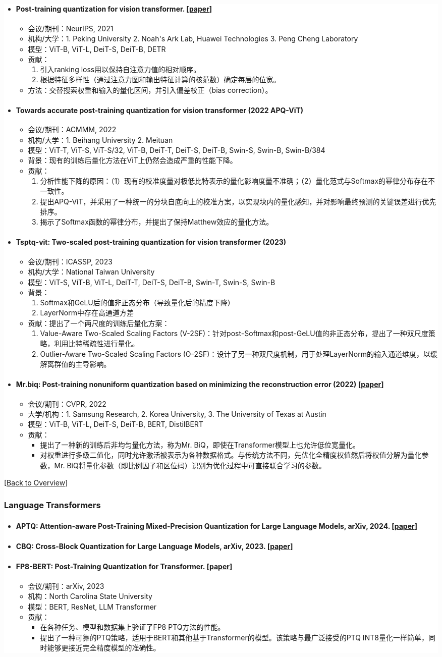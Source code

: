 - #### Post-training quantization for vision transformer. [[paper](https://openreview.net/forum?id=9TX5OsKJvm)] 
  - 会议/期刊：NeurIPS, 2021
  - 机构/大学：1. Peking University 2. Noah's Ark Lab, Huawei Technologies 3. Peng Cheng Laboratory
  - 模型：ViT-B, ViT-L, DeiT-S, DeiT-B, DETR
  - 贡献：
    1. 引入ranking loss用以保持自注意力值的相对顺序。
    2. 根据特征多样性（通过注意力图和输出特征计算的核范数）确定每层的位宽。
  - 方法：交替搜索权重和输入的量化区间，并引入偏差校正（bias correction）。

- #### Towards accurate post-training quantization for vision transformer (2022 APQ-ViT)
  - 会议/期刊：ACMMM, 2022
  - 机构/大学：1. Beihang University 2. Meituan
  - 模型：ViT-T, ViT-S, ViT-S/32, ViT-B, DeiT-T, DeiT-S, DeiT-B, Swin-S, Swin-B, Swin-B/384
  - 背景：现有的训练后量化方法在ViT上仍然会造成严重的性能下降。
  - 贡献：
    1. 分析性能下降的原因：（1）现有的校准度量对极低比特表示的量化影响度量不准确；（2）量化范式与Softmax的幂律分布存在不一致性。
    2. 提出APQ-ViT，并采用了一种统一的分块自底向上的校准方案，以实现块内的量化感知，并对影响最终预测的关键误差进行优先排序。
    3. 揭示了Softmax函数的幂律分布，并提出了保持Matthew效应的量化方法。

- #### Tsptq-vit: Two-scaled post-training quantization for vision transformer (2023)
  - 会议/期刊：ICASSP, 2023
  - 机构/大学：National Taiwan University
  - 模型：ViT-S, ViT-B, ViT-L, DeiT-T, DeiT-S, DeiT-B, Swin-T, Swin-S, Swin-B
  - 背景：
    1. Softmax和GeLU后的值非正态分布（导致量化后的精度下降）
    2. LayerNorm中存在高通道方差
  - 贡献：提出了一个两尺度的训练后量化方案：
    1. Value-Aware Two-Scaled Scaling Factors (V-2SF)：针对post-Softmax和post-GeLU值的非正态分布，提出了一种双尺度策略，利用比特稀疏性进行量化。
    2. Outlier-Aware Two-Scaled Scaling Factors (O-2SF)：设计了另一种双尺度机制，用于处理LayerNorm的输入通道维度，以缓解离群值的主导影响。


- #### Mr.biq: Post-training nonuniform quantization based on minimizing the reconstruction error (2022) [[paper](https://openaccess.thecvf.com/content/CVPR2022/papers/Mr.biq/Mr.biq_Paper.pdf)]
	- 会议/期刊：CVPR, 2022
	- 大学/机构：1. Samsung Research, 2. Korea University, 3. The University of Texas at Austin
	- 模型：ViT-B, ViT-L, DeiT-S, DeiT-B, BERT, DistilBERT
	- 贡献：
		- 提出了一种新的训练后非均匀量化方法，称为Mr. BiQ，即使在Transformer模型上也允许低位宽量化。
		- 对权重进行多级二值化，同时允许激活被表示为各种数据格式。与传统方法不同，先优化全精度权值然后将权值分解为量化参数，Mr. BiQ将量化参数（即比例因子和区位码）识别为优化过程中可直接联合学习的参数。


[[Back to Overview](#overview)]

### Language Transformers
- #### APTQ: Attention-aware Post-Training Mixed-Precision Quantization for Large Language Models, arXiv, 2024. [[paper](http://arxiv.org/abs/2402.14866)]

-  #### CBQ: Cross-Block Quantization for Large Language Models, arXiv, 2023. [[paper](http://arxiv.org/abs/2312.07950)]

- #### FP8-BERT: Post-Training Quantization for Transformer. [[paper](http://arxiv.org/abs/2312.05725)]
	- 会议/期刊：arXiv, 2023
	- 机构：North Carolina State University
	- 模型：BERT, ResNet, LLM Transformer
	- 贡献：
		- 在各种任务、模型和数据集上验证了FP8 PTQ方法的性能。
		- 提出了一种可靠的PTQ策略，适用于BERT和其他基于Transformer的模型。该策略与最广泛接受的PTQ INT8量化一样简单，同时能够更接近完全精度模型的准确性。
